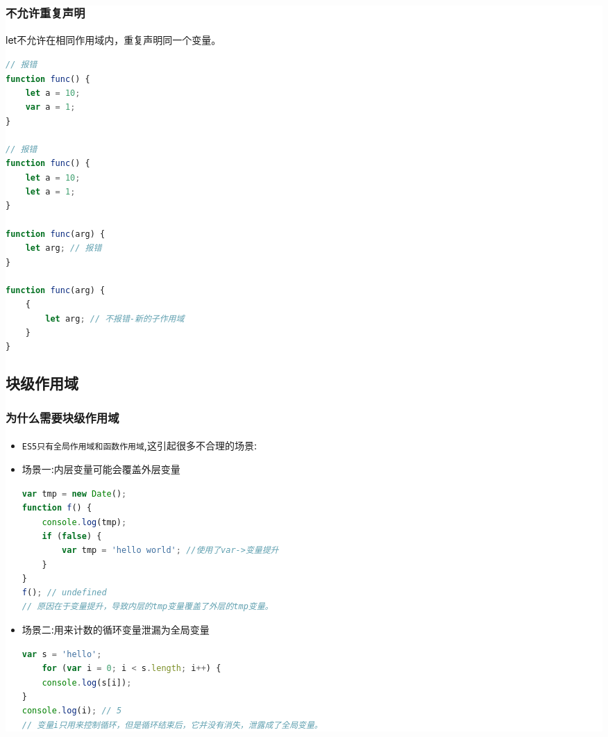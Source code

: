 ### 不允许重复声明

let不允许在相同作用域内，重复声明同一个变量。

```js
// 报错
function func() {
    let a = 10;
    var a = 1;
}

// 报错
function func() {
    let a = 10;
    let a = 1;
}

function func(arg) {
    let arg; // 报错
}

function func(arg) {
    {
        let arg; // 不报错-新的子作用域
    }
}
```

## 块级作用域

### 为什么需要块级作用域

- `ES5只有全局作用域和函数作用域`,这引起很多不合理的场景:
- 场景一:内层变量可能会覆盖外层变量

    ```js
    var tmp = new Date();
    function f() {
        console.log(tmp);
        if (false) {
            var tmp = 'hello world'; //使用了var->变量提升
        }
    }
    f(); // undefined
    // 原因在于变量提升，导致内层的tmp变量覆盖了外层的tmp变量。
    ```
- 场景二:用来计数的循环变量泄漏为全局变量

    ```js
    var s = 'hello';
        for (var i = 0; i < s.length; i++) {
        console.log(s[i]);
    }
    console.log(i); // 5
    // 变量i只用来控制循环，但是循环结束后，它并没有消失，泄露成了全局变量。
    ```


[propKey]: true,
['a' + 'bc']: 123